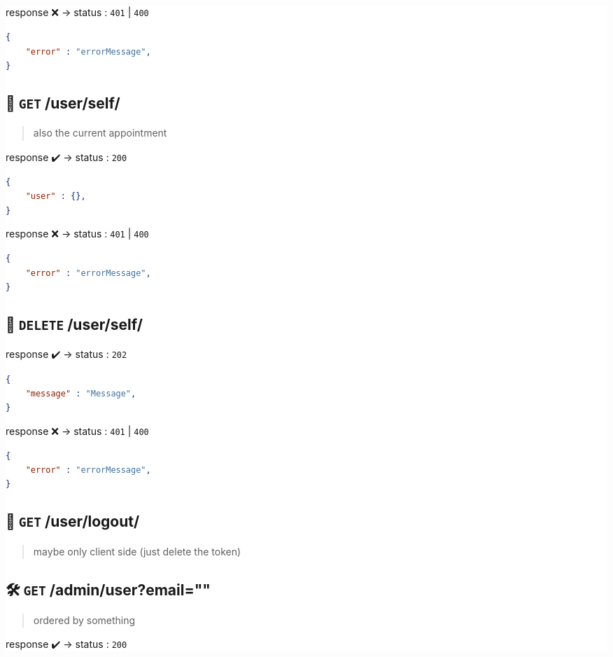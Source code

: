 response ❌ -> status : `401` | `400`

```json
{
	"error" : "errorMessage",
}
```

## 🔑 `GET` /user/self/

> also the current appointment

response ✔️ -> status : `200`

```json
{
	"user" : {},
}
```

response ❌ -> status : `401` | `400`

```json
{
	"error" : "errorMessage",
}
```

## 🔑 `DELETE` /user/self/

response ✔️ -> status : `202`

```json
{
	"message" : "Message",
}
```

response ❌ -> status : `401` | `400`

```json
{
	"error" : "errorMessage",
}
```


## 🔑 `GET` /user/logout/

> maybe only client side (just delete the token)


## 🛠️ `GET` /admin/user?email=""

> ordered by something

response ✔️ -> status : `200`
